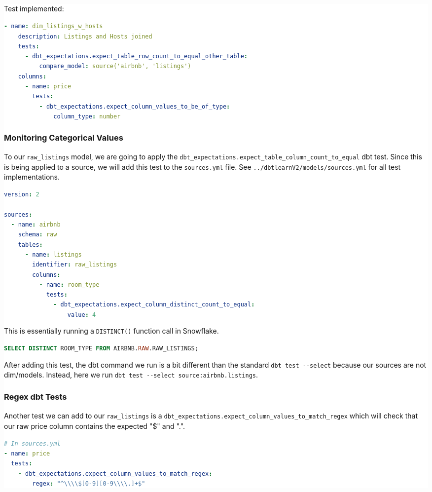Test implemented:

```yml
- name: dim_listings_w_hosts
    description: Listings and Hosts joined
    tests:
      - dbt_expectations.expect_table_row_count_to_equal_other_table:
          compare_model: source('airbnb', 'listings')
    columns:
      - name: price
        tests:
          - dbt_expectations.expect_column_values_to_be_of_type:
              column_type: number
```

### Monitoring Categorical Values

To our `raw_listings` model, we are going to apply the `dbt_expectations.expect_table_column_count_to_equal` dbt test. Since this is being applied to a source, we will add this test to the `sources.yml` file. See `../dbtlearnV2/models/sources.yml` for all test implementations.

```yml
version: 2

sources:
  - name: airbnb
    schema: raw
    tables:
      - name: listings
        identifier: raw_listings
        columns:
          - name: room_type
            tests:
              - dbt_expectations.expect_column_distinct_count_to_equal:
                  value: 4
```

This is essentially running a `DISTINCT()` function call in Snowflake.

```sql
SELECT DISTINCT ROOM_TYPE FROM AIRBNB.RAW.RAW_LISTINGS;
```

After adding this test, the dbt command we run is a bit different than the standard `dbt test --select` because our sources are not dim/models. Instead, here we run `dbt test --select source:airbnb.listings`.

### Regex dbt Tests

Another test we can add to our `raw_listings` is a `dbt_expectations.expect_column_values_to_match_regex` which will check that our raw price column contains the expected "$" and ".".

```yml
# In sources.yml
- name: price
  tests:
    - dbt_expectations.expect_column_values_to_match_regex:
        regex: "^\\\\$[0-9][0-9\\\\.]+$"
```
